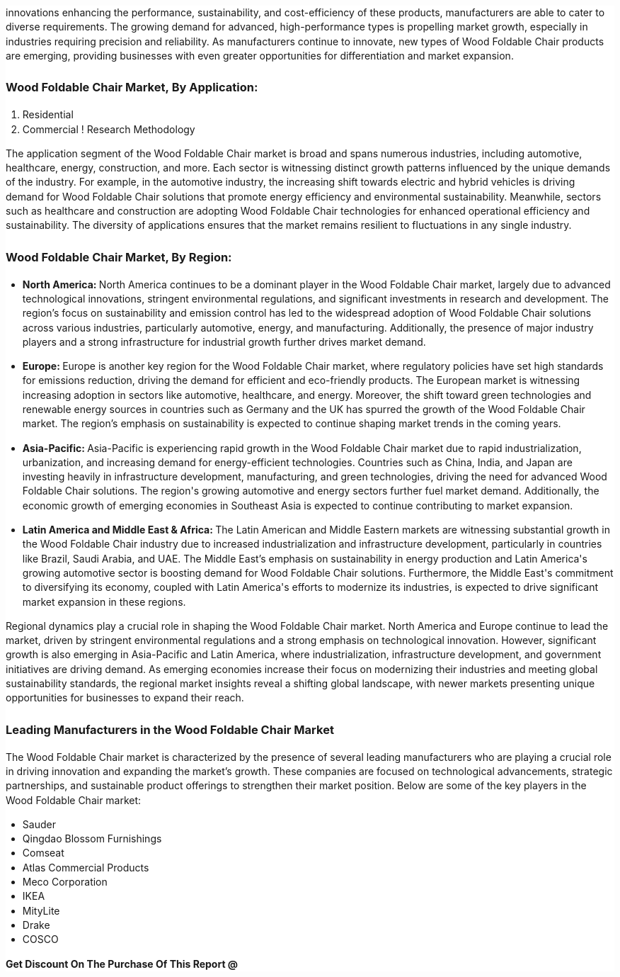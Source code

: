 innovations enhancing the performance, sustainability, and cost-efficiency of these products, manufacturers are able to cater to diverse requirements. The growing demand for advanced, high-performance types is propelling market growth, especially in industries requiring precision and reliability. As manufacturers continue to innovate, new types of Wood Foldable Chair products are emerging, providing businesses with even greater opportunities for differentiation and market expansion.</p><h3>Wood Foldable Chair Market,&nbsp;By Application:</h3><ol><li>Residential<li> Commercial ! Research Methodology</li></ol><p>The application segment of the Wood Foldable Chair market is broad and spans numerous industries, including automotive, healthcare, energy, construction, and more. Each sector is witnessing distinct growth patterns influenced by the unique demands of the industry. For example, in the automotive industry, the increasing shift towards electric and hybrid vehicles is driving demand for Wood Foldable Chair solutions that promote energy efficiency and environmental sustainability. Meanwhile, sectors such as healthcare and construction are adopting Wood Foldable Chair technologies for enhanced operational efficiency and sustainability. The diversity of applications ensures that the market remains resilient to fluctuations in any single industry.</p><h3>Wood Foldable Chair Market, By Region:</h3><ul><li><p><strong>North America:&nbsp;</strong>North America continues to be a dominant player in the Wood Foldable Chair market, largely due to advanced technological innovations, stringent environmental regulations, and significant investments in research and development. The region&rsquo;s focus on sustainability and emission control has led to the widespread adoption of Wood Foldable Chair solutions across various industries, particularly automotive, energy, and manufacturing. Additionally, the presence of major industry players and a strong infrastructure for industrial growth further drives market demand.</p></li><li><p><strong><strong>Europe:&nbsp;</strong></strong>Europe is another key region for the Wood Foldable Chair market, where regulatory policies have set high standards for emissions reduction, driving the demand for efficient and eco-friendly products. The European market is witnessing increasing adoption in sectors like automotive, healthcare, and energy. Moreover, the shift toward green technologies and renewable energy sources in countries such as Germany and the UK has spurred the growth of the Wood Foldable Chair market. The region&rsquo;s emphasis on sustainability is expected to continue shaping market trends in the coming years.</p></li><li><p><strong><strong>Asia-Pacific:&nbsp;</strong></strong>Asia-Pacific is experiencing rapid growth in the Wood Foldable Chair market due to rapid industrialization, urbanization, and increasing demand for energy-efficient technologies. Countries such as China, India, and Japan are investing heavily in infrastructure development, manufacturing, and green technologies, driving the need for advanced Wood Foldable Chair solutions. The region's growing automotive and energy sectors further fuel market demand. Additionally, the economic growth of emerging economies in Southeast Asia is expected to continue contributing to market expansion.</p></li><li><p><strong><strong>Latin America and Middle East &amp; Africa:&nbsp;</strong></strong>The Latin American and Middle Eastern markets are witnessing substantial growth in the Wood Foldable Chair industry due to increased industrialization and infrastructure development, particularly in countries like Brazil, Saudi Arabia, and UAE. The Middle East&rsquo;s emphasis on sustainability in energy production and Latin America's growing automotive sector is boosting demand for Wood Foldable Chair solutions. Furthermore, the Middle East's commitment to diversifying its economy, coupled with Latin America's efforts to modernize its industries, is expected to drive significant market expansion in these regions.</p></li></ul><p>Regional dynamics play a crucial role in shaping the Wood Foldable Chair market. North America and Europe continue to lead the market, driven by stringent environmental regulations and a strong emphasis on technological innovation. However, significant growth is also emerging in Asia-Pacific and Latin America, where industrialization, infrastructure development, and government initiatives are driving demand. As emerging economies increase their focus on modernizing their industries and meeting global sustainability standards, the regional market insights reveal a shifting global landscape, with newer markets presenting unique opportunities for businesses to expand their reach.</p><h3><strong>Leading Manufacturers in the Wood Foldable Chair Market</strong></h3><p>The Wood Foldable Chair market is characterized by the presence of several leading manufacturers who are playing a crucial role in driving innovation and expanding the market&rsquo;s growth. These companies are focused on technological advancements, strategic partnerships, and sustainable product offerings to strengthen their market position. Below are some of the key players in the Wood Foldable Chair market:</p></div><div class="article-main__content" data-test-id="publishing-text-block"><ul><li><span class="">Sauder<li> Qingdao Blossom Furnishings<li> Comseat<li> Atlas Commercial Products<li> Meco Corporation<li> IKEA<li> MityLite<li> Drake<li> COSCO</span></li></ul></div><div class="article-main__content" data-test-id="publishing-text-block"><p><span class="font-[700]"><strong>Get Discount On The Purchase Of This Report @</strong>